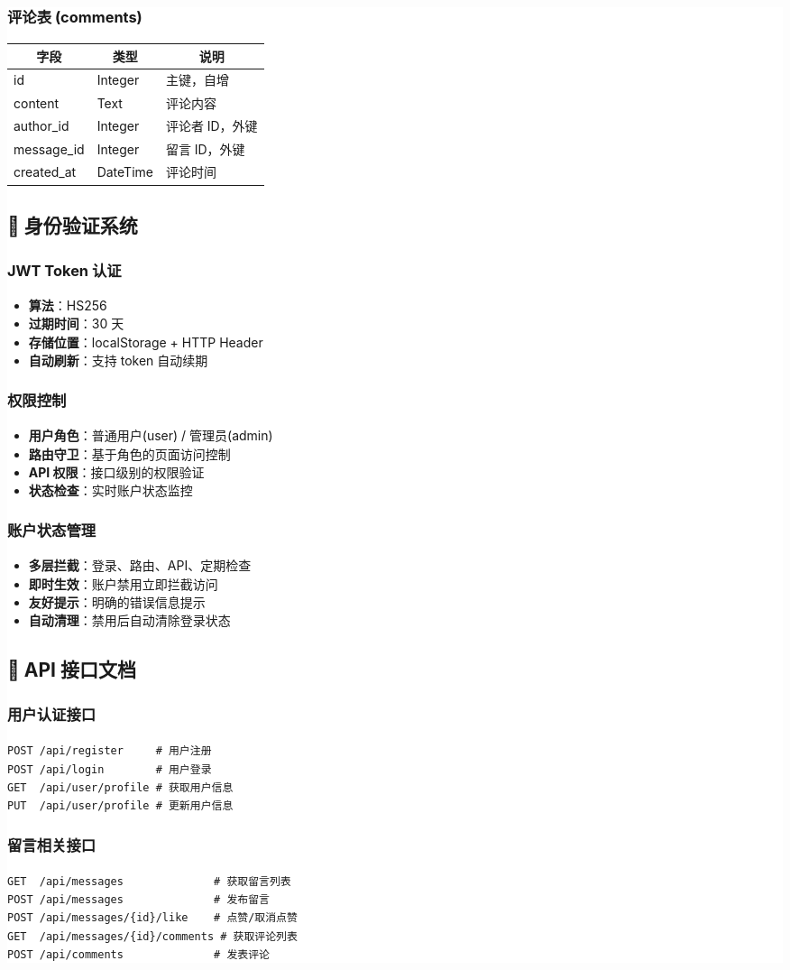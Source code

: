 ### 评论表 (comments)

| 字段       | 类型     | 说明            |
| ---------- | -------- | --------------- |
| id         | Integer  | 主键，自增      |
| content    | Text     | 评论内容        |
| author_id  | Integer  | 评论者 ID，外键 |
| message_id | Integer  | 留言 ID，外键   |
| created_at | DateTime | 评论时间        |

## 🔐 身份验证系统

### JWT Token 认证

- **算法**：HS256
- **过期时间**：30 天
- **存储位置**：localStorage + HTTP Header
- **自动刷新**：支持 token 自动续期

### 权限控制

- **用户角色**：普通用户(user) / 管理员(admin)
- **路由守卫**：基于角色的页面访问控制
- **API 权限**：接口级别的权限验证
- **状态检查**：实时账户状态监控

### 账户状态管理

- **多层拦截**：登录、路由、API、定期检查
- **即时生效**：账户禁用立即拦截访问
- **友好提示**：明确的错误信息提示
- **自动清理**：禁用后自动清除登录状态

## 📡 API 接口文档

### 用户认证接口

```
POST /api/register     # 用户注册
POST /api/login        # 用户登录
GET  /api/user/profile # 获取用户信息
PUT  /api/user/profile # 更新用户信息
```

### 留言相关接口

```
GET  /api/messages              # 获取留言列表
POST /api/messages              # 发布留言
POST /api/messages/{id}/like    # 点赞/取消点赞
GET  /api/messages/{id}/comments # 获取评论列表
POST /api/comments              # 发表评论
```

